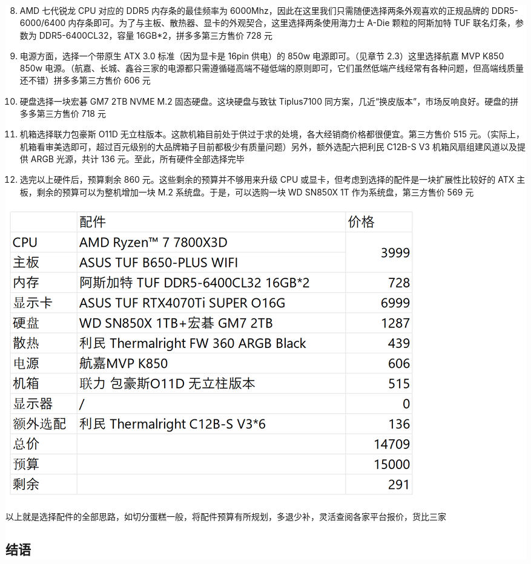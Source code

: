 8. AMD 七代锐龙 CPU 对应的 DDR5 内存条的最佳频率为 6000Mhz，因此在这里我们只需随便选择两条外观喜欢的正规品牌的 DDR5-6000/6400 内存条即可。为了与主板、散热器、显卡的外观契合，这里选择两条使用海力士 A-Die 颗粒的阿斯加特 TUF 联名灯条，参数为 DDR5-6400CL32，容量 16GB\*2，拼多多第三方售价 728 元

9. 电源方面，选择一个带原生 ATX 3.0 标准（因为显卡是 16pin 供电）的 850w 电源即可。（见章节 2.3）这里选择航嘉 MVP K850 850w 电源。（航嘉、长城、鑫谷三家的电源都只需遵循碰高端不碰低端的原则即可，它们虽然低端产线经常有各种问题，但高端线质量还不错）拼多多第三方售价 606 元

10. 硬盘选择一块宏碁 GM7 2TB NVME M.2 固态硬盘。这块硬盘与致钛 Tiplus7100 同方案，几近“换皮版本”，市场反响良好。硬盘的拼多多第三方售价 718 元

11. 机箱选择联力包豪斯 O11D 无立柱版本。这款机箱目前处于供过于求的处境，各大经销商价格都很便宜。第三方售价 515 元。（实际上，机箱看审美选即可，超过百元级别的大品牌箱子目前都极少有质量问题）另外，额外选配六把利民 C12B-S V3 机箱风扇组建风道以及提供 ARGB 光源，共计 136 元。至此，所有硬件全部选择完毕

12. 选完以上硬件后，预算剩余 860 元。这些剩余的预算并不够用来升级 CPU 或显卡，但考虑到选择的配件是一块扩展性比较好的 ATX 主板，剩余的预算可以为整机增加一块 M.2 系统盘。于是，可以选购一块 WD SN850X 1T 作为系统盘，第三方售价 569 元

![配置单](./resource/配置单.png)

以上就是选择配件的全部思路，如切分蛋糕一般，将配件预算有所规划，多退少补，灵活查阅各家平台报价，货比三家

## 结语
